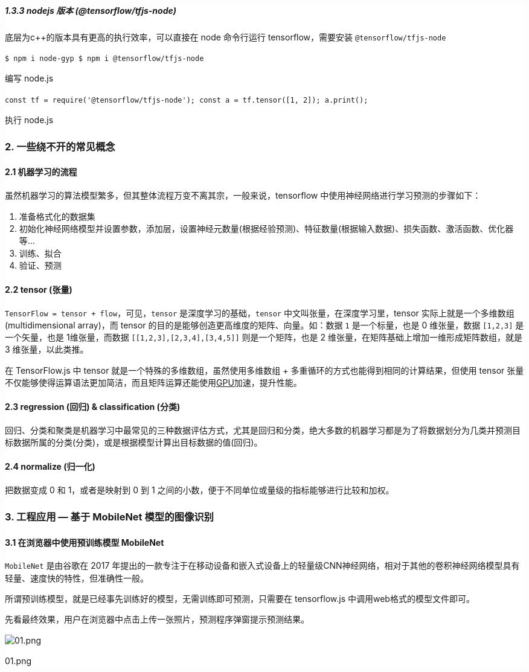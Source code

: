 ##### 1.3.3 nodejs 版本 (@tensorflow/tfjs-node)

底层为c++的版本具有更高的执行效率，可以直接在 node 命令行运行 tensorflow，需要安装 `@tensorflow/tfjs-node`

```text
$ npm i node-gyp $ npm i @tensorflow/tfjs-node
```

编写 node.js

```text
const tf = require('@tensorflow/tfjs-node'); const a = tf.tensor([1, 2]); a.print();
```

执行 node.js

### 2\. 一些绕不开的常见概念

#### 2.1 机器学习的流程

虽然机器学习的算法模型繁多，但其整体流程万变不离其宗，一般来说，tensorflow 中使用神经网络进行学习预测的步骤如下：

1.  准备格式化的数据集
2.  初始化神经网络模型并设置参数，添加层，设置神经元数量(根据经验预测)、特征数量(根据输入数据)、损失函数、激活函数、优化器等...
3.  训练、拟合
4.  验证、预测

#### 2.2 tensor (张量)

`TensorFlow = tensor + flow`，可见，`tensor` 是深度学习的基础，`tensor` 中文叫张量，在深度学习里，tensor 实际上就是一个多维数组(multidimensional array)，而 tensor 的目的是能够创造更高维度的矩阵、向量。如：数据 `1` 是一个标量，也是 0 维张量，数据 `[1,2,3]` 是一个矢量，也是 1维张量，而数据 `[[1,2,3],[2,3,4],[3,4,5]]` 则是一个矩阵，也是 2 维张量，在矩阵基础上增加一维形成矩阵数组，就是 3 维张量，以此类推。

在 TensorFlow.js 中 tensor 就是一个特殊的多维数组，虽然使用多维数组 + 多重循环的方式也能得到相同的计算结果，但使用 tensor 张量不仅能够使得运算语法更加简洁，而且矩阵运算还能使用[GPU](https://cloud.tencent.com/act/pro/promotion-cvm?from_column=20065&from=20065)加速，提升性能。

#### 2.3 regression (回归) & classification (分类)

回归、分类和聚类是机器学习中最常见的三种数据评估方式，尤其是回归和分类，绝大多数的机器学习都是为了将数据划分为几类并预测目标数据所属的分类(分类)，或是根据模型计算出目标数据的值(回归)。

#### 2.4 normalize (归一化)

把数据变成 0 和 1，或者是映射到 0 到 1 之间的小数，便于不同单位或量级的指标能够进行比较和加权。

### 3\. 工程应用 — 基于 MobileNet 模型的图像识别

#### 3.1 在浏览器中使用预训练模型 MobileNet

`MobileNet` 是由谷歌在 2017 年提出的一款专注于在移动设备和嵌入式设备上的轻量级CNN神经网络，相对于其他的卷积神经网络模型具有轻量、速度快的特性，但准确性一般。

所谓预训练模型，就是已经事先训练好的模型，无需训练即可预测，只需要在 tensorflow.js 中调用web格式的模型文件即可。

先看最终效果，用户在浏览器中点击上传一张照片，预测程序弹窗提示预测结果。

![01.png](https://ask.qcloudimg.com/developer-images/article/1065788/vq61cjdj4v.png)

01.png
